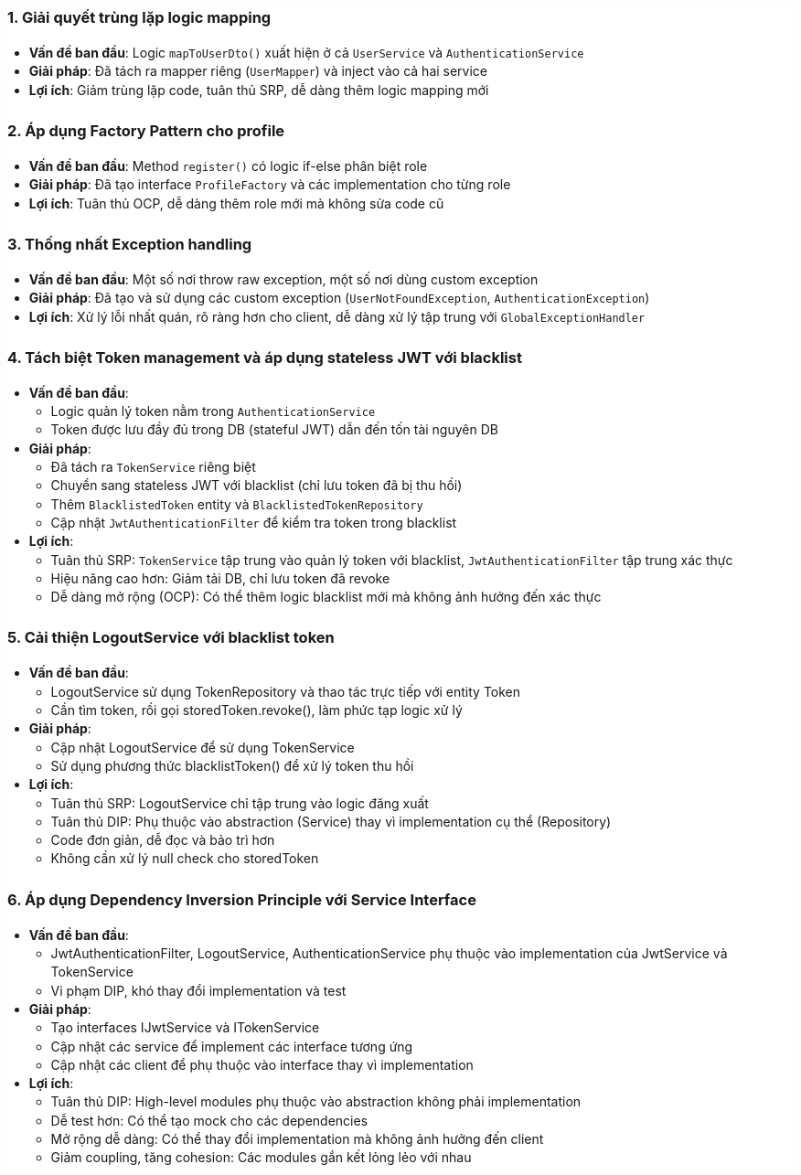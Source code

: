 ### 1. Giải quyết trùng lặp logic mapping
- **Vấn đề ban đầu**: Logic `mapToUserDto()` xuất hiện ở cả `UserService` và `AuthenticationService`
- **Giải pháp**: Đã tách ra mapper riêng (`UserMapper`) và inject vào cả hai service
- **Lợi ích**: Giảm trùng lặp code, tuân thủ SRP, dễ dàng thêm logic mapping mới

### 2. Áp dụng Factory Pattern cho profile
- **Vấn đề ban đầu**: Method `register()` có logic if-else phân biệt role
- **Giải pháp**: Đã tạo interface `ProfileFactory` và các implementation cho từng role
- **Lợi ích**: Tuân thủ OCP, dễ dàng thêm role mới mà không sửa code cũ

### 3. Thống nhất Exception handling
- **Vấn đề ban đầu**: Một số nơi throw raw exception, một số nơi dùng custom exception
- **Giải pháp**: Đã tạo và sử dụng các custom exception (`UserNotFoundException`, `AuthenticationException`)
- **Lợi ích**: Xử lý lỗi nhất quán, rõ ràng hơn cho client, dễ dàng xử lý tập trung với `GlobalExceptionHandler`

### 4. Tách biệt Token management và áp dụng stateless JWT với blacklist
- **Vấn đề ban đầu**: 
  - Logic quản lý token nằm trong `AuthenticationService`
  - Token được lưu đầy đủ trong DB (stateful JWT) dẫn đến tốn tài nguyên DB
- **Giải pháp**: 
  - Đã tách ra `TokenService` riêng biệt
  - Chuyển sang stateless JWT với blacklist (chỉ lưu token đã bị thu hồi)
  - Thêm `BlacklistedToken` entity và `BlacklistedTokenRepository`
  - Cập nhật `JwtAuthenticationFilter` để kiểm tra token trong blacklist
- **Lợi ích**: 
  - Tuân thủ SRP: `TokenService` tập trung vào quản lý token với blacklist, `JwtAuthenticationFilter` tập trung xác thực
  - Hiệu năng cao hơn: Giảm tải DB, chỉ lưu token đã revoke
  - Dễ dàng mở rộng (OCP): Có thể thêm logic blacklist mới mà không ảnh hưởng đến xác thực

### 5. Cải thiện LogoutService với blacklist token
- **Vấn đề ban đầu**:
  - LogoutService sử dụng TokenRepository và thao tác trực tiếp với entity Token
  - Cần tìm token, rồi gọi storedToken.revoke(), làm phức tạp logic xử lý
- **Giải pháp**:
  - Cập nhật LogoutService để sử dụng TokenService
  - Sử dụng phương thức blacklistToken() để xử lý token thu hồi
- **Lợi ích**:
  - Tuân thủ SRP: LogoutService chỉ tập trung vào logic đăng xuất
  - Tuân thủ DIP: Phụ thuộc vào abstraction (Service) thay vì implementation cụ thể (Repository)
  - Code đơn giản, dễ đọc và bảo trì hơn
  - Không cần xử lý null check cho storedToken

### 6. Áp dụng Dependency Inversion Principle với Service Interface
- **Vấn đề ban đầu**:
  - JwtAuthenticationFilter, LogoutService, AuthenticationService phụ thuộc vào implementation của JwtService và TokenService
  - Vi phạm DIP, khó thay đổi implementation và test
- **Giải pháp**:
  - Tạo interfaces IJwtService và ITokenService
  - Cập nhật các service để implement các interface tương ứng
  - Cập nhật các client để phụ thuộc vào interface thay vì implementation
- **Lợi ích**:
  - Tuân thủ DIP: High-level modules phụ thuộc vào abstraction không phải implementation
  - Dễ test hơn: Có thể tạo mock cho các dependencies
  - Mở rộng dễ dàng: Có thể thay đổi implementation mà không ảnh hưởng đến client
  - Giảm coupling, tăng cohesion: Các modules gắn kết lỏng lẻo với nhau